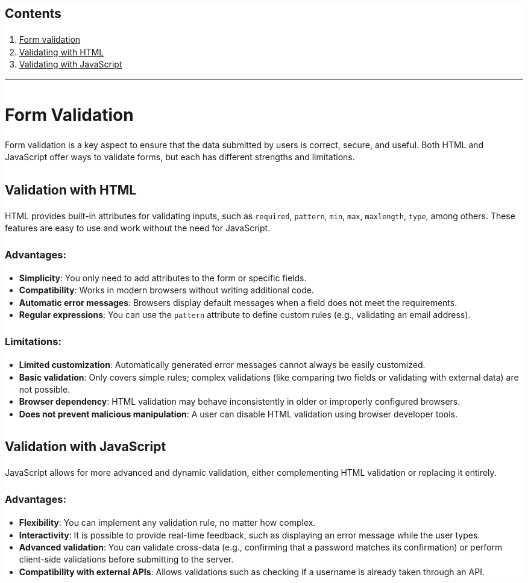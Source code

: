 ## Contents

1. [Form validation](#form-validation)
2. [Validating with HTML](#validating-with-html)
3. [Validating with JavaScript](#validating-with-javascript)


-----


# Form Validation

Form validation is a key aspect to ensure that the data submitted by users is correct, secure, and useful. Both HTML and JavaScript offer ways to validate forms, but each has different strengths and limitations.

## Validation with HTML

HTML provides built-in attributes for validating inputs, such as `required`, `pattern`, `min`, `max`, `maxlength`, `type`, among others. These features are easy to use and work without the need for JavaScript.

### Advantages:

- **Simplicity**: You only need to add attributes to the form or specific fields.
- **Compatibility**: Works in modern browsers without writing additional code.
- **Automatic error messages**: Browsers display default messages when a field does not meet the requirements.
- **Regular expressions**: You can use the `pattern` attribute to define custom rules (e.g., validating an email address).

### Limitations:

- **Limited customization**: Automatically generated error messages cannot always be easily customized.
- **Basic validation**: Only covers simple rules; complex validations (like comparing two fields or validating with external data) are not possible.
- **Browser dependency**: HTML validation may behave inconsistently in older or improperly configured browsers.
- **Does not prevent malicious manipulation**: A user can disable HTML validation using browser developer tools.


## Validation with JavaScript

JavaScript allows for more advanced and dynamic validation, either complementing HTML validation or replacing it entirely.

### Advantages:

- **Flexibility**: You can implement any validation rule, no matter how complex.
- **Interactivity**: It is possible to provide real-time feedback, such as displaying an error message while the user types.
- **Advanced validation**: You can validate cross-data (e.g., confirming that a password matches its confirmation) or perform client-side validations before submitting to the server.
- **Compatibility with external APIs**: Allows validations such as checking if a username is already taken through an API.
